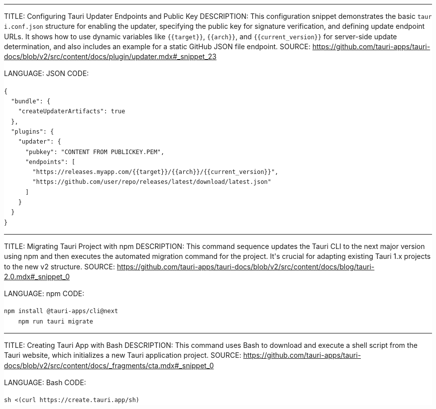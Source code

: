 ----------------------------------------

TITLE: Configuring Tauri Updater Endpoints and Public Key
DESCRIPTION: This configuration snippet demonstrates the basic `tauri.conf.json` structure for enabling the updater, specifying the public key for signature verification, and defining update endpoint URLs. It shows how to use dynamic variables like `{{target}}`, `{{arch}}`, and `{{current_version}}` for server-side update determination, and also includes an example for a static GitHub JSON file endpoint.
SOURCE: https://github.com/tauri-apps/tauri-docs/blob/v2/src/content/docs/plugin/updater.mdx#_snippet_23

LANGUAGE: JSON
CODE:
```
{
  "bundle": {
    "createUpdaterArtifacts": true
  },
  "plugins": {
    "updater": {
      "pubkey": "CONTENT FROM PUBLICKEY.PEM",
      "endpoints": [
        "https://releases.myapp.com/{{target}}/{{arch}}/{{current_version}}",
        "https://github.com/user/repo/releases/latest/download/latest.json"
      ]
    }
  }
}
```

----------------------------------------

TITLE: Migrating Tauri Project with npm
DESCRIPTION: This command sequence updates the Tauri CLI to the next major version using npm and then executes the automated migration command for the project. It's crucial for adapting existing Tauri 1.x projects to the new v2 structure.
SOURCE: https://github.com/tauri-apps/tauri-docs/blob/v2/src/content/docs/blog/tauri-2.0.mdx#_snippet_0

LANGUAGE: npm
CODE:
```
npm install @tauri-apps/cli@next
    npm run tauri migrate
```

----------------------------------------

TITLE: Creating Tauri App with Bash
DESCRIPTION: This command uses Bash to download and execute a shell script from the Tauri website, which initializes a new Tauri application project.
SOURCE: https://github.com/tauri-apps/tauri-docs/blob/v2/src/content/docs/_fragments/cta.mdx#_snippet_0

LANGUAGE: Bash
CODE:
```
sh <(curl https://create.tauri.app/sh)
```

